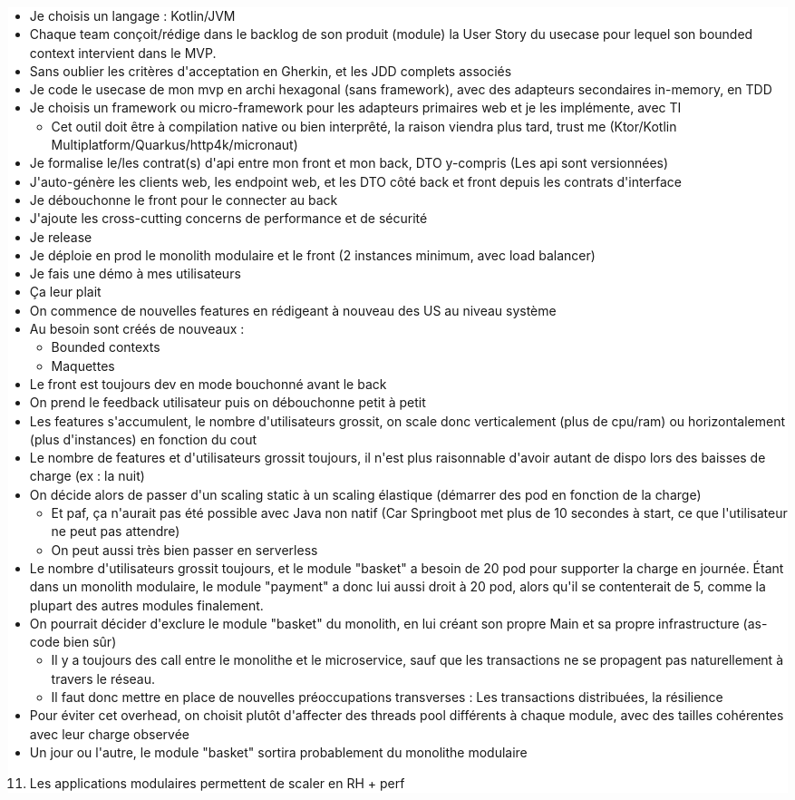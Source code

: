* Je choisis un langage : Kotlin/JVM
* Chaque team conçoit/rédige dans le backlog de son produit (module) la User Story du usecase pour lequel son bounded context intervient dans le MVP.
* Sans oublier les critères d'acceptation en Gherkin, et les JDD complets associés
* Je code le usecase de mon mvp en archi hexagonal (sans framework), avec des adapteurs secondaires in-memory, en TDD
* Je choisis un framework ou micro-framework pour les adapteurs primaires web et je les implémente, avec TI
  * Cet outil doit être à compilation native ou bien interprêté, la raison viendra plus tard, trust me (Ktor/Kotlin Multiplatform/Quarkus/http4k/micronaut)
* Je formalise le/les contrat(s) d'api entre mon front et mon back, DTO y-compris (Les api sont versionnées)
* J'auto-génère les clients web, les endpoint web, et les DTO côté back et front depuis les contrats d'interface
* Je débouchonne le front pour le connecter au back
* J'ajoute les cross-cutting concerns de performance et de sécurité
* Je release
* Je déploie en prod le monolith modulaire et le front (2 instances minimum, avec load balancer)
* Je fais une démo à mes utilisateurs
* Ça leur plait
* On commence de nouvelles features en rédigeant à nouveau des US au niveau système
* Au besoin sont créés de nouveaux :
  * Bounded contexts
  * Maquettes
* Le front est toujours dev en mode bouchonné avant le back
* On prend le feedback utilisateur puis on débouchonne petit à petit
* Les features s'accumulent, le nombre d'utilisateurs grossit, on scale donc verticalement (plus de cpu/ram) ou horizontalement (plus d'instances) en fonction du cout
* Le nombre de features et d'utilisateurs grossit toujours, il n'est plus raisonnable d'avoir autant de dispo lors des baisses de charge (ex : la nuit)
* On décide alors de passer d'un scaling static à un scaling élastique (démarrer des pod en fonction de la charge)
  * Et paf, ça n'aurait pas été possible avec Java non natif (Car Springboot met plus de 10 secondes à start, ce que l'utilisateur ne peut pas attendre)
  * On peut aussi très bien passer en serverless
* Le nombre d'utilisateurs grossit toujours, et le module "basket" a besoin de 20 pod pour supporter la charge en journée. Étant dans un monolith modulaire, le module "payment" a donc lui aussi droit à 20 pod, alors qu'il se contenterait de 5, comme la plupart des autres modules finalement.
* On pourrait décider d'exclure le module "basket" du monolith, en lui créant son propre Main et sa propre infrastructure (as-code bien sûr)
  * Il y a toujours des call entre le monolithe et le microservice, sauf que les transactions ne se propagent pas naturellement à travers le réseau.
  * Il faut donc mettre en place de nouvelles préoccupations transverses : Les transactions distribuées, la résilience
* Pour éviter cet overhead, on choisit plutôt d'affecter des threads pool différents à chaque module, avec des tailles cohérentes avec leur charge observée
* Un jour ou l'autre, le module "basket" sortira probablement du monolithe modulaire

[//]: # (* Voilà, le monolith modulaire a en moyenne 1 pod la nuit, 5 en journée, et le microservice "basket" a 20 pod en journée et 2 la nuit)
[//]: # (* Je conçois une maquette &#40;html/css&#41;)



11. Les applications modulaires permettent de scaler en RH + perf
